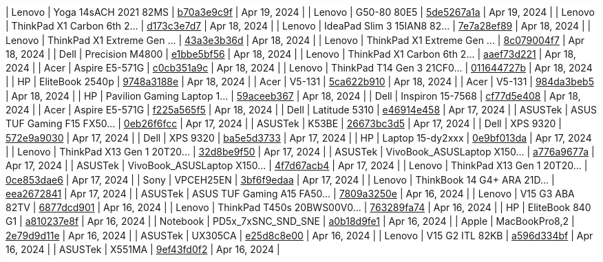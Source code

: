 | Lenovo        | Yoga 14sACH 2021 82MS       | [b70a3e9c9f](https://linux-hardware.org/?probe=b70a3e9c9f) | Apr 19, 2024 |
| Lenovo        | G50-80 80E5                 | [5de5267a1a](https://linux-hardware.org/?probe=5de5267a1a) | Apr 19, 2024 |
| Lenovo        | ThinkPad X1 Carbon 6th 2... | [d173c3e7d7](https://linux-hardware.org/?probe=d173c3e7d7) | Apr 18, 2024 |
| Lenovo        | IdeaPad Slim 3 15IAN8 82... | [7e7a28ef89](https://linux-hardware.org/?probe=7e7a28ef89) | Apr 18, 2024 |
| Lenovo        | ThinkPad X1 Extreme Gen ... | [43a3e3b36d](https://linux-hardware.org/?probe=43a3e3b36d) | Apr 18, 2024 |
| Lenovo        | ThinkPad X1 Extreme Gen ... | [8c079004f7](https://linux-hardware.org/?probe=8c079004f7) | Apr 18, 2024 |
| Dell          | Precision M4800             | [e1bbe5bf56](https://linux-hardware.org/?probe=e1bbe5bf56) | Apr 18, 2024 |
| Lenovo        | ThinkPad X1 Carbon 6th 2... | [aaef73d221](https://linux-hardware.org/?probe=aaef73d221) | Apr 18, 2024 |
| Acer          | Aspire E5-571G              | [c0cb351a9c](https://linux-hardware.org/?probe=c0cb351a9c) | Apr 18, 2024 |
| Lenovo        | ThinkPad T14 Gen 3 21CF0... | [011644727b](https://linux-hardware.org/?probe=011644727b) | Apr 18, 2024 |
| HP            | EliteBook 2540p             | [9748a3188e](https://linux-hardware.org/?probe=9748a3188e) | Apr 18, 2024 |
| Acer          | V5-131                      | [5ca622b910](https://linux-hardware.org/?probe=5ca622b910) | Apr 18, 2024 |
| Acer          | V5-131                      | [984da3beb5](https://linux-hardware.org/?probe=984da3beb5) | Apr 18, 2024 |
| HP            | Pavilion Gaming Laptop 1... | [59aceeb367](https://linux-hardware.org/?probe=59aceeb367) | Apr 18, 2024 |
| Dell          | Inspiron 15-7568            | [cf77d5e408](https://linux-hardware.org/?probe=cf77d5e408) | Apr 18, 2024 |
| Acer          | Aspire E5-571G              | [f225a565f5](https://linux-hardware.org/?probe=f225a565f5) | Apr 18, 2024 |
| Dell          | Latitude 5310               | [e46914e458](https://linux-hardware.org/?probe=e46914e458) | Apr 17, 2024 |
| ASUSTek       | ASUS TUF Gaming F15 FX50... | [0eb26f6fcc](https://linux-hardware.org/?probe=0eb26f6fcc) | Apr 17, 2024 |
| ASUSTek       | K53BE                       | [26673bc3d5](https://linux-hardware.org/?probe=26673bc3d5) | Apr 17, 2024 |
| Dell          | XPS 9320                    | [572e9a9030](https://linux-hardware.org/?probe=572e9a9030) | Apr 17, 2024 |
| Dell          | XPS 9320                    | [ba5e5d3733](https://linux-hardware.org/?probe=ba5e5d3733) | Apr 17, 2024 |
| HP            | Laptop 15-dy2xxx            | [0e9bf013da](https://linux-hardware.org/?probe=0e9bf013da) | Apr 17, 2024 |
| Lenovo        | ThinkPad X13 Gen 1 20T20... | [32d8be9f50](https://linux-hardware.org/?probe=32d8be9f50) | Apr 17, 2024 |
| ASUSTek       | VivoBook_ASUSLaptop X150... | [a776a9677a](https://linux-hardware.org/?probe=a776a9677a) | Apr 17, 2024 |
| ASUSTek       | VivoBook_ASUSLaptop X150... | [4f7d67acb4](https://linux-hardware.org/?probe=4f7d67acb4) | Apr 17, 2024 |
| Lenovo        | ThinkPad X13 Gen 1 20T20... | [0ce853dae6](https://linux-hardware.org/?probe=0ce853dae6) | Apr 17, 2024 |
| Sony          | VPCEH25EN                   | [3bf6f9edaa](https://linux-hardware.org/?probe=3bf6f9edaa) | Apr 17, 2024 |
| Lenovo        | ThinkBook 14 G4+ ARA 21D... | [eea2672841](https://linux-hardware.org/?probe=eea2672841) | Apr 17, 2024 |
| ASUSTek       | ASUS TUF Gaming A15 FA50... | [7809a3250e](https://linux-hardware.org/?probe=7809a3250e) | Apr 16, 2024 |
| Lenovo        | V15 G3 ABA 82TV             | [6877dcd901](https://linux-hardware.org/?probe=6877dcd901) | Apr 16, 2024 |
| Lenovo        | ThinkPad T450s 20BWS00V0... | [763289fa74](https://linux-hardware.org/?probe=763289fa74) | Apr 16, 2024 |
| HP            | EliteBook 840 G1            | [a810237e8f](https://linux-hardware.org/?probe=a810237e8f) | Apr 16, 2024 |
| Notebook      | PD5x_7xSNC_SND_SNE          | [a0b18d9fe1](https://linux-hardware.org/?probe=a0b18d9fe1) | Apr 16, 2024 |
| Apple         | MacBookPro8,2               | [2e79d9d11e](https://linux-hardware.org/?probe=2e79d9d11e) | Apr 16, 2024 |
| ASUSTek       | UX305CA                     | [e25d8c8e00](https://linux-hardware.org/?probe=e25d8c8e00) | Apr 16, 2024 |
| Lenovo        | V15 G2 ITL 82KB             | [a596d334bf](https://linux-hardware.org/?probe=a596d334bf) | Apr 16, 2024 |
| ASUSTek       | X551MA                      | [9ef43fd0f2](https://linux-hardware.org/?probe=9ef43fd0f2) | Apr 16, 2024 |